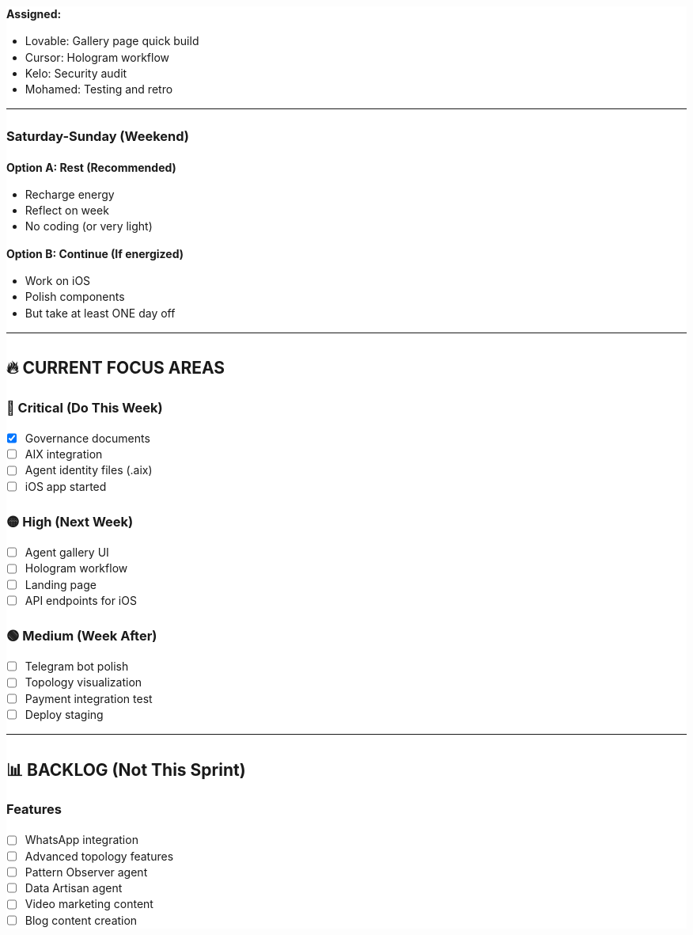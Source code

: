 **Assigned:**
- Lovable: Gallery page quick build
- Cursor: Hologram workflow
- Kelo: Security audit
- Mohamed: Testing and retro

---

### Saturday-Sunday (Weekend)

**Option A: Rest (Recommended)**
- Recharge energy
- Reflect on week
- No coding (or very light)

**Option B: Continue (If energized)**
- Work on iOS
- Polish components
- But take at least ONE day off

---

## 🔥 CURRENT FOCUS AREAS

### 🔴 Critical (Do This Week)
- [x] Governance documents
- [ ] AIX integration
- [ ] Agent identity files (.aix)
- [ ] iOS app started

### 🟡 High (Next Week)
- [ ] Agent gallery UI
- [ ] Hologram workflow
- [ ] Landing page
- [ ] API endpoints for iOS

### 🟢 Medium (Week After)
- [ ] Telegram bot polish
- [ ] Topology visualization
- [ ] Payment integration test
- [ ] Deploy staging

---

## 📊 BACKLOG (Not This Sprint)

### Features
- [ ] WhatsApp integration
- [ ] Advanced topology features
- [ ] Pattern Observer agent
- [ ] Data Artisan agent
- [ ] Video marketing content
- [ ] Blog content creation
